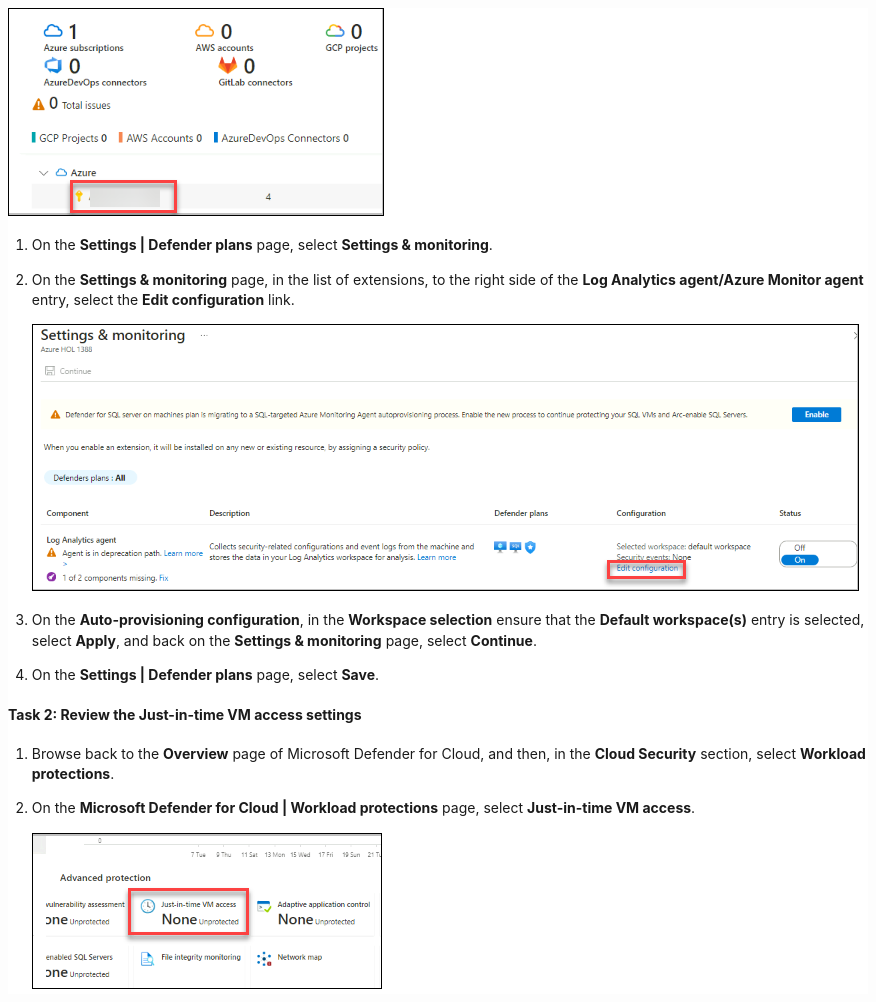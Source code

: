    ![](media/sub.png)

1. On the **Settings \| Defender plans** page, select **Settings & monitoring**.

1. On the **Settings & monitoring** page, in the list of extensions, to the right side of the **Log Analytics agent/Azure Monitor agent** entry, select the **Edit configuration** link.

   ![](media/configuration.png)

1. On the **Auto-provisioning configuration**, in the **Workspace selection** ensure that the **Default workspace(s)** entry is selected, select **Apply**, and back on the **Settings & monitoring** page, select **Continue**.

1. On the **Settings \| Defender plans** page, select **Save**.

#### Task 2: Review the Just-in-time VM access settings

1. Browse back to the **Overview** page of Microsoft Defender for Cloud, and then, in the **Cloud Security** section, select **Workload protections**.

1. On the **Microsoft Defender for Cloud \| Workload protections** page, select **Just-in-time VM access**.

   ![](media/time.png)
